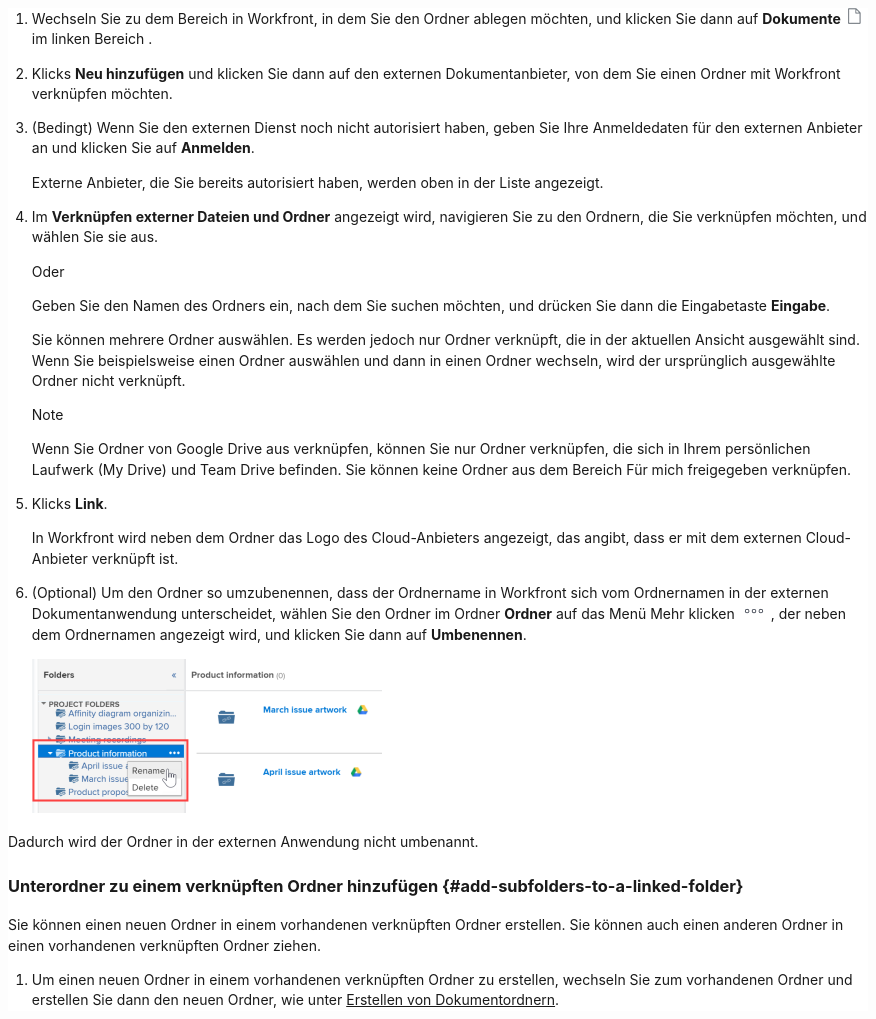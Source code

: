 1. Wechseln Sie zu dem Bereich in Workfront, in dem Sie den Ordner ablegen möchten, und klicken Sie dann auf  **Dokumente** ![](assets/document-icon.png) im linken Bereich .

1. Klicks **Neu hinzufügen** und klicken Sie dann auf den externen Dokumentanbieter, von dem Sie einen Ordner mit Workfront verknüpfen möchten.
1. (Bedingt) Wenn Sie den externen Dienst noch nicht autorisiert haben, geben Sie Ihre Anmeldedaten für den externen Anbieter an und klicken Sie auf **Anmelden**.

   Externe Anbieter, die Sie bereits autorisiert haben, werden oben in der Liste angezeigt.

1. Im **Verknüpfen externer Dateien und Ordner** angezeigt wird, navigieren Sie zu den Ordnern, die Sie verknüpfen möchten, und wählen Sie sie aus.

   Oder

   Geben Sie den Namen des Ordners ein, nach dem Sie suchen möchten, und drücken Sie dann die Eingabetaste **Eingabe**.

   Sie können mehrere Ordner auswählen. Es werden jedoch nur Ordner verknüpft, die in der aktuellen Ansicht ausgewählt sind. Wenn Sie beispielsweise einen Ordner auswählen und dann in einen Ordner wechseln, wird der ursprünglich ausgewählte Ordner nicht verknüpft.

   >[!NOTE]
   >
   >Wenn Sie Ordner von Google Drive aus verknüpfen, können Sie nur Ordner verknüpfen, die sich in Ihrem persönlichen Laufwerk (My Drive) und Team Drive befinden. Sie können keine Ordner aus dem Bereich Für mich freigegeben verknüpfen.

1. Klicks **Link**.

   In Workfront wird neben dem Ordner das Logo des Cloud-Anbieters angezeigt, das angibt, dass er mit dem externen Cloud-Anbieter verknüpft ist.

1. (Optional) Um den Ordner so umzubenennen, dass der Ordnername in Workfront sich vom Ordnernamen in der externen Dokumentanwendung unterscheidet, wählen Sie den Ordner im Ordner **Ordner** auf das Menü Mehr klicken ![](assets/more-icon.png)  , der neben dem Ordnernamen angezeigt wird, und klicken Sie dann auf **Umbenennen**.

   ![](assets/documents-folderlink-rename-nwe-350x154.png)

Dadurch wird der Ordner in der externen Anwendung nicht umbenannt.

### Unterordner zu einem verknüpften Ordner hinzufügen  {#add-subfolders-to-a-linked-folder}

Sie können einen neuen Ordner in einem vorhandenen verknüpften Ordner erstellen. Sie können auch einen anderen Ordner in einen vorhandenen verknüpften Ordner ziehen.

1. Um einen neuen Ordner in einem vorhandenen verknüpften Ordner zu erstellen, wechseln Sie zum vorhandenen Ordner und erstellen Sie dann den neuen Ordner, wie unter [Erstellen von Dokumentordnern](../../documents/organizing-documents/create-documents-folder.md).
